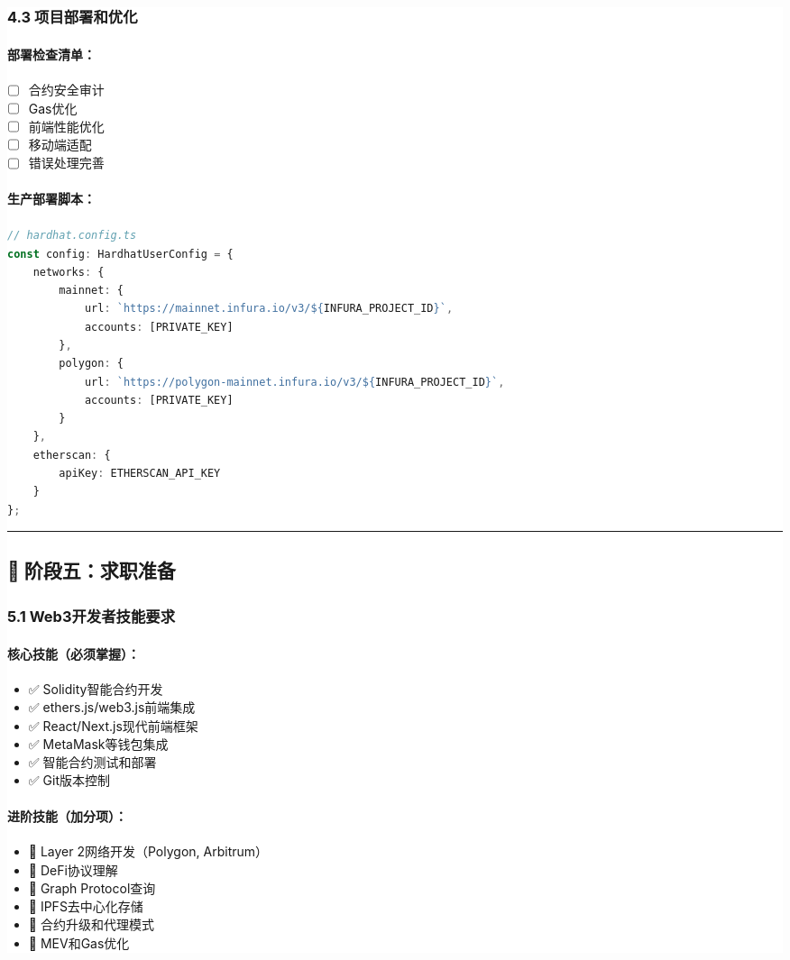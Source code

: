 ### 4.3 项目部署和优化

#### 部署检查清单：
- [ ] 合约安全审计
- [ ] Gas优化
- [ ] 前端性能优化
- [ ] 移动端适配
- [ ] 错误处理完善

#### 生产部署脚本：
```typescript
// hardhat.config.ts
const config: HardhatUserConfig = {
    networks: {
        mainnet: {
            url: `https://mainnet.infura.io/v3/${INFURA_PROJECT_ID}`,
            accounts: [PRIVATE_KEY]
        },
        polygon: {
            url: `https://polygon-mainnet.infura.io/v3/${INFURA_PROJECT_ID}`,
            accounts: [PRIVATE_KEY]
        }
    },
    etherscan: {
        apiKey: ETHERSCAN_API_KEY
    }
};
```

---

## 💼 阶段五：求职准备

### 5.1 Web3开发者技能要求

#### 核心技能（必须掌握）：
- ✅ Solidity智能合约开发
- ✅ ethers.js/web3.js前端集成
- ✅ React/Next.js现代前端框架
- ✅ MetaMask等钱包集成
- ✅ 智能合约测试和部署
- ✅ Git版本控制

#### 进阶技能（加分项）：
- 🎯 Layer 2网络开发（Polygon, Arbitrum）
- 🎯 DeFi协议理解
- 🎯 Graph Protocol查询
- 🎯 IPFS去中心化存储
- 🎯 合约升级和代理模式
- 🎯 MEV和Gas优化
